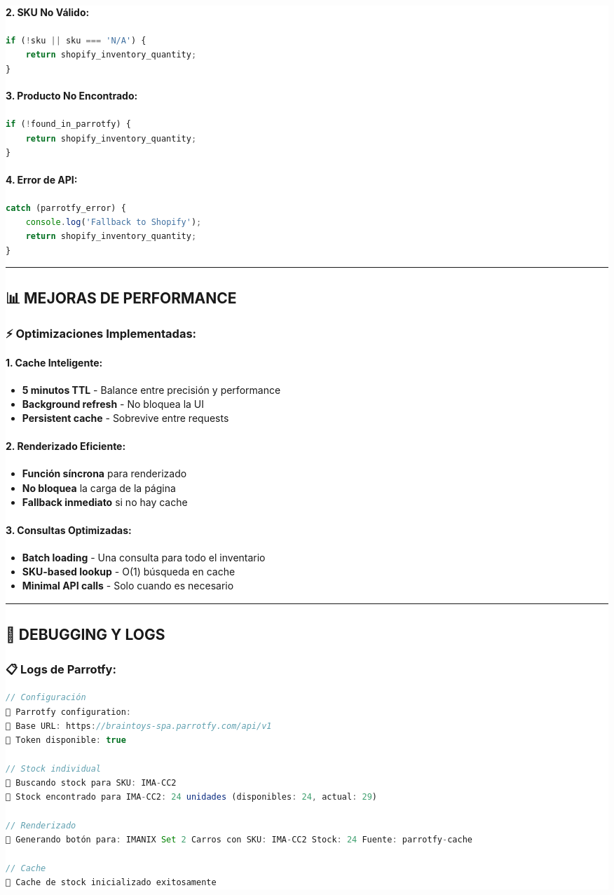 #### **2. SKU No Válido:**
```javascript
if (!sku || sku === 'N/A') {
    return shopify_inventory_quantity;
}
```

#### **3. Producto No Encontrado:**
```javascript
if (!found_in_parrotfy) {
    return shopify_inventory_quantity;
}
```

#### **4. Error de API:**
```javascript
catch (parrotfy_error) {
    console.log('Fallback to Shopify');
    return shopify_inventory_quantity;
}
```

---

## 📊 MEJORAS DE PERFORMANCE

### **⚡ Optimizaciones Implementadas:**

#### **1. Cache Inteligente:**
- **5 minutos TTL** - Balance entre precisión y performance
- **Background refresh** - No bloquea la UI
- **Persistent cache** - Sobrevive entre requests

#### **2. Renderizado Eficiente:**
- **Función síncrona** para renderizado
- **No bloquea** la carga de la página
- **Fallback inmediato** si no hay cache

#### **3. Consultas Optimizadas:**
- **Batch loading** - Una consulta para todo el inventario
- **SKU-based lookup** - O(1) búsqueda en cache
- **Minimal API calls** - Solo cuando es necesario

---

## 🐛 DEBUGGING Y LOGS

### **📋 Logs de Parrotfy:**
```javascript
// Configuración
🦜 Parrotfy configuration:
🔗 Base URL: https://braintoys-spa.parrotfy.com/api/v1
🔑 Token disponible: true

// Stock individual
🦜 Buscando stock para SKU: IMA-CC2
🦜 Stock encontrado para IMA-CC2: 24 unidades (disponibles: 24, actual: 29)

// Renderizado
🎯 Generando botón para: IMANIX Set 2 Carros con SKU: IMA-CC2 Stock: 24 Fuente: parrotfy-cache

// Cache
🦜 Cache de stock inicializado exitosamente
```